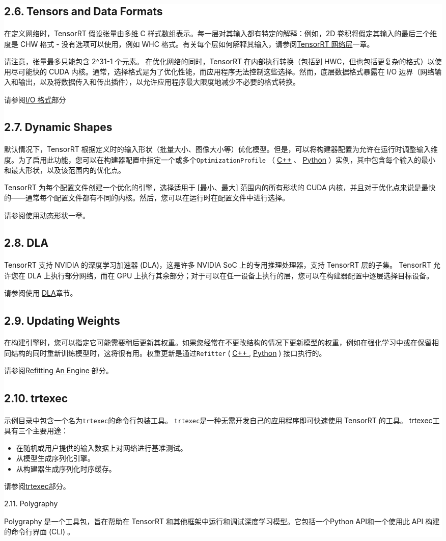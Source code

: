 ## 2.6. Tensors and Data Formats
在定义网络时，TensorRT 假设张量由多维 C 样式数组表示。每一层对其输入都有特定的解释：例如，2D 卷积将假定其输入的最后三个维度是 CHW 格式 - 没有选项可以使用，例如 WHC 格式。有关每个层如何解释其输入，请参阅[TensorRT 网络层](https://docs.nvidia.com/deeplearning/tensorrt/developer-guide/index.html#layers)一章。

请注意，张量最多只能包含 2^31-1 个元素。
在优化网络的同时，TensorRT 在内部执行转换（包括到 HWC，但也包括更复杂的格式）以使用尽可能快的 CUDA 内核。通常，选择格式是为了优化性能，而应用程序无法控制这些选择。然而，底层数据格式暴露在 I/O 边界（网络输入和输出，以及将数据传入和传出插件），以允许应用程序最大限度地减少不必要的格式转换。

请参阅[I/O 格式](https://docs.nvidia.com/deeplearning/tensorrt/developer-guide/index.html#reformat-free-network-tensors)部分

## 2.7. Dynamic Shapes
默认情况下，TensorRT 根据定义时的输入形状（批量大小、图像大小等）优化模型。但是，可以将构建器配置为允许在运行时调整输入维度。为了启用此功能，您可以在构建器配置中指定一个或多个`OptimizationProfile` （ [C++](https://docs.nvidia.com/deeplearning/tensorrt/api/c_api/classnvinfer1_1_1_i_optimization_profile.html) 、 [Python](https://docs.nvidia.com/deeplearning/tensorrt/api/python_api/infer/Core/OptimizationProfile.html?highlight=optimizationprofile) ）实例，其中包含每个输入的最小和最大形状，以及该范围内的优化点。

TensorRT 为每个配置文件创建一个优化的引擎，选择适用于 [最小、最大] 范围内的所有形状的 CUDA 内核，并且对于优化点来说是最快的——通常每个配置文件都有不同的内核。然后，您可以在运行时在配置文件中进行选择。

请参阅[使用动态形状](https://docs.nvidia.com/deeplearning/tensorrt/developer-guide/index.html#work_dynamic_shapes)一章。


## 2.8. DLA
TensorRT 支持 NVIDIA 的深度学习加速器 (DLA)，这是许多 NVIDIA SoC 上的专用推理处理器，支持 TensorRT 层的子集。 TensorRT 允许您在 DLA 上执行部分网络，而在 GPU 上执行其余部分；对于可以在任一设备上执行的层，您可以在构建器配置中逐层选择目标设备。

请参阅使用 [DLA](https://docs.nvidia.com/deeplearning/tensorrt/developer-guide/index.html#refitting-engine-c)章节。

## 2.9. Updating Weights
在构建引擎时，您可以指定它可能需要稍后更新其权重。如果您经常在不更改结构的情况下更新模型的权重，例如在强化学习中或在保留相同结构的同时重新训练模型时，这将很有用。权重更新是通过`Refitter` ( [C++ ](https://docs.nvidia.com/deeplearning/tensorrt/api/c_api/classnvinfer1_1_1_i_refitter.html), [Python](https://docs.nvidia.com/deeplearning/tensorrt/api/python_api/infer/Core/Refitter.html) ) 接口执行的。

请参阅[Refitting An Engine](https://docs.nvidia.com/deeplearning/tensorrt/developer-guide/index.html#refitting-engine-c) 部分。

## 2.10. trtexec
示例目录中包含一个名为`trtexec`的命令行包装工具。 `trtexec`是一种无需开发自己的应用程序即可快速使用 TensorRT 的工具。 trtexec工具有三个主要用途：
* 在随机或用户提供的输入数据上对网络进行基准测试。
* 从模型生成序列化引擎。
*	从构建器生成序列化时序缓存。

请参阅[trtexec](https://docs.nvidia.com/deeplearning/tensorrt/developer-guide/index.html#trtexec)部分。

2.11. Polygraphy

Polygraphy 是一个工具包，旨在帮助在 TensorRT 和其他框架中运行和调试深度学习模型。它包括一个Python API和一个使用此 API 构建的命令行界面 (CLI) 。
